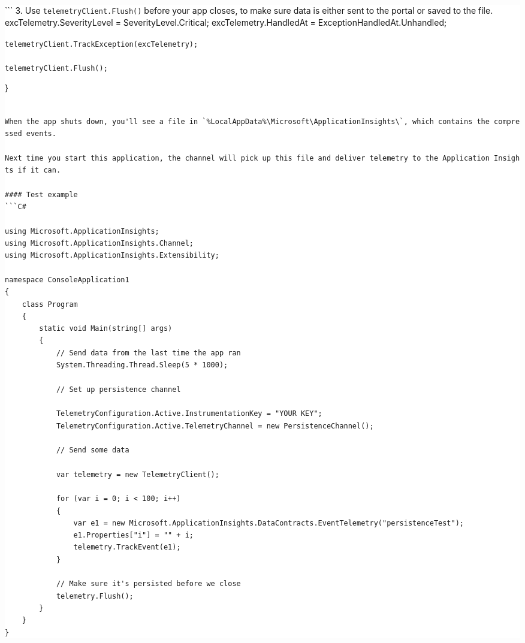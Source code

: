  ``` 3. Use `telemetryClient.Flush()` before your app closes, to make sure data is either sent to the portal or saved to the file.
    excTelemetry.SeverityLevel = SeverityLevel.Critical; 
    excTelemetry.HandledAt = ExceptionHandledAt.Unhandled; 

    telemetryClient.TrackException(excTelemetry); 

    telemetryClient.Flush(); 
} 

``` 

When the app shuts down, you'll see a file in `%LocalAppData%\Microsoft\ApplicationInsights\`, which contains the compressed events. 

Next time you start this application, the channel will pick up this file and deliver telemetry to the Application Insights if it can.

#### Test example
```C#

using Microsoft.ApplicationInsights;
using Microsoft.ApplicationInsights.Channel;
using Microsoft.ApplicationInsights.Extensibility;

namespace ConsoleApplication1
{
    class Program
    {
        static void Main(string[] args)
        {
            // Send data from the last time the app ran
            System.Threading.Thread.Sleep(5 * 1000);

            // Set up persistence channel

            TelemetryConfiguration.Active.InstrumentationKey = "YOUR KEY";
            TelemetryConfiguration.Active.TelemetryChannel = new PersistenceChannel();

            // Send some data

            var telemetry = new TelemetryClient();

            for (var i = 0; i < 100; i++)
            {
                var e1 = new Microsoft.ApplicationInsights.DataContracts.EventTelemetry("persistenceTest");
                e1.Properties["i"] = "" + i;
                telemetry.TrackEvent(e1);
            }

            // Make sure it's persisted before we close
            telemetry.Flush();
        }
    }
}

```


[diagnostic]: app-insights-diagnostic-search.md
[metrics]: app-insights-metrics-explorer.md
[portal]: http://portal.azure.com/
[qna]: app-insights-troubleshoot-faq.md
[knowUsers]: app-insights-overview-usage.md
[api]: app-insights-api-custom-events-metrics.md
[CoreNuGet]: https://www.nuget.org/packages/Microsoft.ApplicationInsights